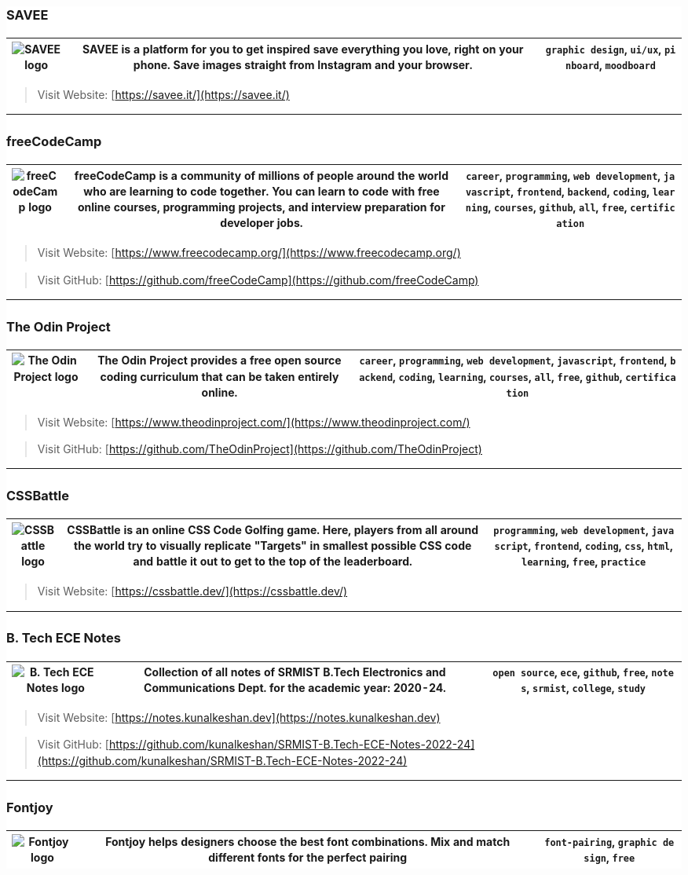 
### SAVEE

| <img src="https://www.evernote.design/assets/images/savee.jpg" alt="SAVEE logo" width="80px" height="auto" /> | SAVEE is a platform for you to get inspired save everything you love, right on your phone. Save images straight from Instagram and your browser. | `graphic design`, `ui/ux`, `pinboard`, `moodboard` |
| ------------------------------------------------------------------------------------------------------------- | ------------------------------------------------------------------------------------------------------------------------------------------------ | -------------------------------------------------- |

> Visit Website: [https://savee.it/](https://savee.it/)

---

### freeCodeCamp

| <img src="https://www.freecodecamp.org/icons/icon-512x512.png?v=6cba562cbd10e31af925a976f3db73f7" alt="freeCodeCamp logo" width="80px" height="auto" /> | freeCodeCamp is a community of millions of people around the world who are learning to code together. You can learn to code with free online courses, programming projects, and interview preparation for developer jobs. | `career`, `programming`, `web development`, `javascript`, `frontend`, `backend`, `coding`, `learning`, `courses`, `github`, `all`, `free`, `certification` |
| ------------------------------------------------------------------------------------------------------------------------------------------------------- | ------------------------------------------------------------------------------------------------------------------------------------------------------------------------------------------------------------------------- | ---------------------------------------------------------------------------------------------------------------------------------------------------------- |

> Visit Website: [https://www.freecodecamp.org/](https://www.freecodecamp.org/)

> Visit GitHub: [https://github.com/freeCodeCamp](https://github.com/freeCodeCamp)

---

### The Odin Project

| <img src="https://www.theodinproject.com/favicon-32x32.png" alt="The Odin Project logo" width="80px" height="auto" /> | The Odin Project provides a free open source coding curriculum that can be taken entirely online. | `career`, `programming`, `web development`, `javascript`, `frontend`, `backend`, `coding`, `learning`, `courses`, `all`, `free`, `github`, `certification` |
| --------------------------------------------------------------------------------------------------------------------- | ------------------------------------------------------------------------------------------------- | ---------------------------------------------------------------------------------------------------------------------------------------------------------- |

> Visit Website: [https://www.theodinproject.com/](https://www.theodinproject.com/)

> Visit GitHub: [https://github.com/TheOdinProject](https://github.com/TheOdinProject)

---

### CSSBattle

| <img src="https://cssbattle.dev/images/logo-square.png" alt="CSSBattle logo" width="80px" height="auto" /> | CSSBattle is an online CSS Code Golfing game. Here, players from all around the world try to visually replicate "Targets" in smallest possible CSS code and battle it out to get to the top of the leaderboard. | `programming`, `web development`, `javascript`, `frontend`, `coding`, `css`, `html`, `learning`, `free`, `practice` |
| ---------------------------------------------------------------------------------------------------------- | --------------------------------------------------------------------------------------------------------------------------------------------------------------------------------------------------------------- | ------------------------------------------------------------------------------------------------------------------- |

> Visit Website: [https://cssbattle.dev/](https://cssbattle.dev/)

---

### B. Tech ECE Notes

| <img src="https://notes.kunalkeshan.dev/logo192.png" alt="B. Tech ECE Notes logo" width="80px" height="auto" /> | Collection of all notes of SRMIST B.Tech Electronics and Communications Dept. for the academic year: 2020-24. | `open source`, `ece`, `github`, `free`, `notes`, `srmist`, `college`, `study` |
| --------------------------------------------------------------------------------------------------------------- | ------------------------------------------------------------------------------------------------------------- | ----------------------------------------------------------------------------- |

> Visit Website: [https://notes.kunalkeshan.dev](https://notes.kunalkeshan.dev)

> Visit GitHub: [https://github.com/kunalkeshan/SRMIST-B.Tech-ECE-Notes-2022-24](https://github.com/kunalkeshan/SRMIST-B.Tech-ECE-Notes-2022-24)

---

### Fontjoy

| <img src="https://www.threebu.it/public/247/fontjoy-logo.jpg" alt="Fontjoy logo" width="80px" height="auto" /> | Fontjoy helps designers choose the best font combinations. Mix and match different fonts for the perfect pairing | `font-pairing`, `graphic design`, `free` |
| -------------------------------------------------------------------------------------------------------------- | ---------------------------------------------------------------------------------------------------------------- | ---------------------------------------- |
